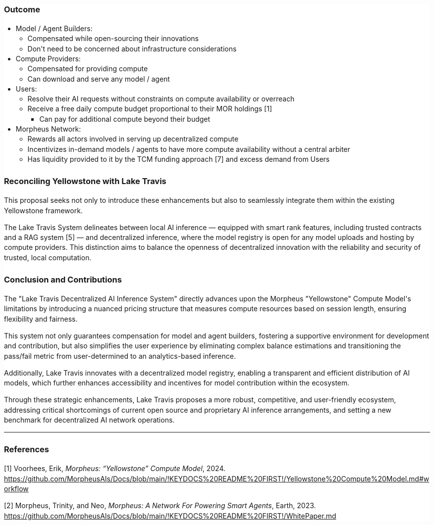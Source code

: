 ### Outcome
- Model / Agent Builders:
	- Compensated while open-sourcing their innovations
	- Don't need to be concerned about infrastructure considerations
- Compute Providers:
	- Compensated for providing compute
	- Can download and serve any model / agent
- Users:
	- Resolve their AI requests without constraints on compute availability or overreach 
	- Receive a free daily compute budget proportional to their MOR holdings [1]
		- Can pay for additional compute beyond their budget
- Morpheus Network:
	- Rewards all actors involved in serving up decentralized compute
	- Incentivizes in-demand models / agents to have more compute availability without a central arbiter
	- Has liquidity provided to it by the TCM funding approach [7] and excess demand from Users

### Reconciling Yellowstone with Lake Travis
This proposal seeks not only to introduce these enhancements but also to seamlessly integrate them within the existing Yellowstone framework.

The Lake Travis System delineates between local AI inference — equipped with smart rank features, including trusted contracts and a RAG system [5] — and decentralized inference, where the model registry is open for any model uploads and hosting by compute providers. This distinction aims to balance the openness of decentralized innovation with the reliability and security of trusted, local computation.

### Conclusion and Contributions

The "Lake Travis Decentralized AI Inference System" directly advances upon the Morpheus "Yellowstone" Compute Model's limitations by introducing a nuanced pricing structure that measures compute resources based on session length, ensuring flexibility and fairness.

This system not only guarantees compensation for model and agent builders, fostering a supportive environment for development and contribution, but also simplifies the user experience by eliminating complex balance estimations and transitioning the pass/fail metric from user-determined to an analytics-based inference.

Additionally, Lake Travis innovates with a decentralized model registry, enabling a transparent and efficient distribution of AI models, which further enhances accessibility and incentives for model contribution within the ecosystem.

Through these strategic enhancements, Lake Travis proposes a more robust, competitive, and user-friendly ecosystem, addressing critical shortcomings of current open source and proprietary AI inference arrangements, and setting a new benchmark for decentralized AI network operations.

---
### References

[1] Voorhees, Erik, *Morpheus: “Yellowstone” Compute Model*, 2024. https://github.com/MorpheusAIs/Docs/blob/main/!KEYDOCS%20README%20FIRST!/Yellowstone%20Compute%20Model.md#workflow

[2] Morpheus, Trinity, and Neo, *Morpheus: A Network For Powering Smart Agents*, Earth, 2023. https://github.com/MorpheusAIs/Docs/blob/main/!KEYDOCS%20README%20FIRST!/WhitePaper.md
